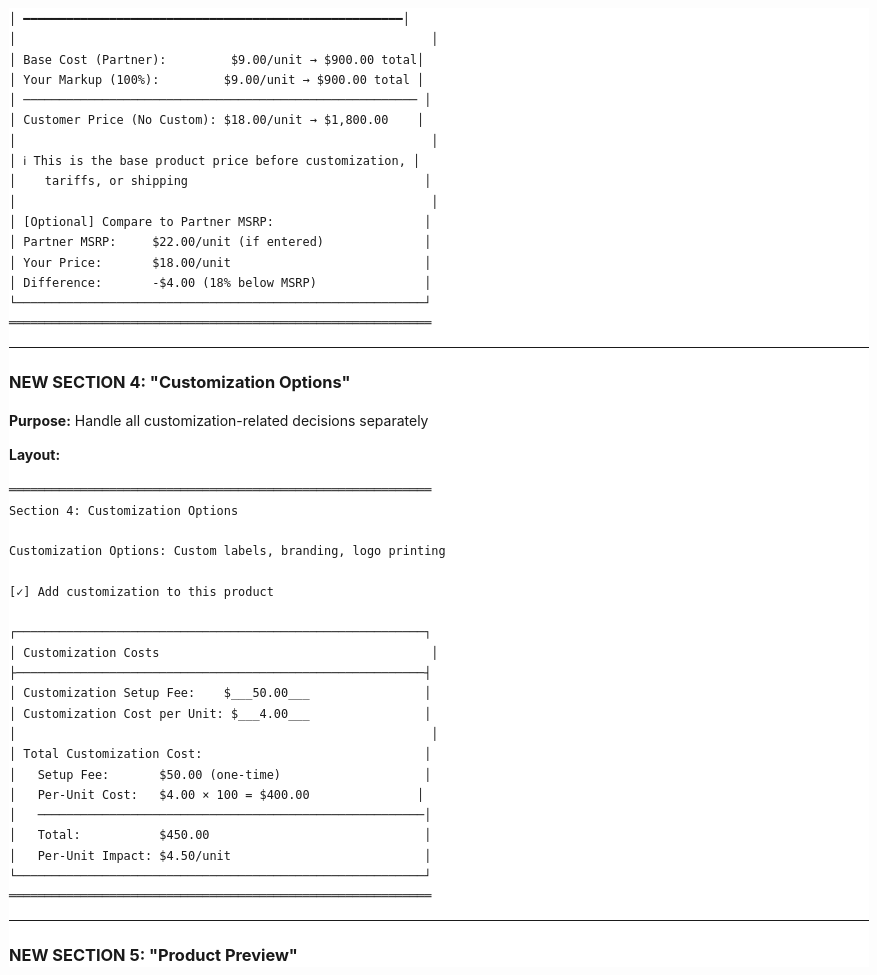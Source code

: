 ```
│ ━━━━━━━━━━━━━━━━━━━━━━━━━━━━━━━━━━━━━━━━━━━━━━━━━━━━━│
│                                                          │
│ Base Cost (Partner):         $9.00/unit → $900.00 total│
│ Your Markup (100%):         $9.00/unit → $900.00 total │
│ ─────────────────────────────────────────────────────── │
│ Customer Price (No Custom): $18.00/unit → $1,800.00    │
│                                                          │
│ ℹ️ This is the base product price before customization, │
│    tariffs, or shipping                                 │
│                                                          │
│ [Optional] Compare to Partner MSRP:                     │
│ Partner MSRP:     $22.00/unit (if entered)              │
│ Your Price:       $18.00/unit                           │
│ Difference:       -$4.00 (18% below MSRP)               │
└─────────────────────────────────────────────────────────┘
═══════════════════════════════════════════════════════════
```

---

### **NEW SECTION 4: "Customization Options"**

**Purpose:** Handle all customization-related decisions separately

**Layout:**
```
═══════════════════════════════════════════════════════════
Section 4: Customization Options

Customization Options: Custom labels, branding, logo printing

[✓] Add customization to this product

┌─────────────────────────────────────────────────────────┐
│ Customization Costs                                      │
├─────────────────────────────────────────────────────────┤
│ Customization Setup Fee:    $___50.00___                │
│ Customization Cost per Unit: $___4.00___                │
│                                                          │
│ Total Customization Cost:                               │
│   Setup Fee:       $50.00 (one-time)                    │
│   Per-Unit Cost:   $4.00 × 100 = $400.00               │
│   ──────────────────────────────────────────────────────│
│   Total:           $450.00                              │
│   Per-Unit Impact: $4.50/unit                           │
└─────────────────────────────────────────────────────────┘
═══════════════════════════════════════════════════════════
```

---

### **NEW SECTION 5: "Product Preview"**
